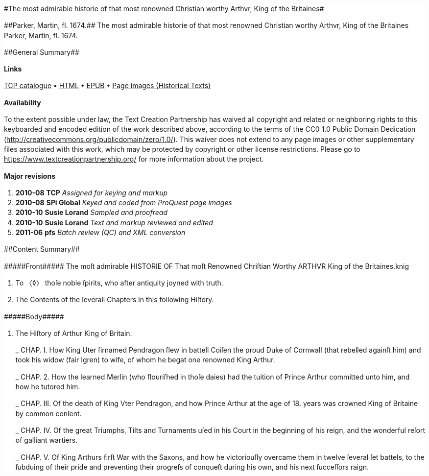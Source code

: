 #The most admirable historie of that most renowned Christian worthy Arthvr, King of the Britaines#

##Parker, Martin, fl. 1674.##
The most admirable historie of that most renowned Christian worthy Arthvr, King of the Britaines
Parker, Martin, fl. 1674.

##General Summary##

**Links**

[TCP catalogue](http://www.ota.ox.ac.uk/tcp/)  • 
[HTML](http://tei.it.ox.ac.uk/tcp/Texts-HTML/free/B09/B09683.html)  • 
[EPUB](http://tei.it.ox.ac.uk/tcp/Texts-EPUB/free/B09/B09683.epub) • 
[Page images (Historical Texts)](https://historicaltexts.jisc.ac.uk/eebo-61297119e)

**Availability**

To the extent possible under law, the Text Creation Partnership has waived all copyright and related or neighboring rights to this keyboarded and encoded edition of the work described above, according to the terms of the CC0 1.0 Public Domain Dedication (http://creativecommons.org/publicdomain/zero/1.0/). This waiver does not extend to any page images or other supplementary files associated with this work, which may be protected by copyright or other license restrictions. Please go to https://www.textcreationpartnership.org/ for more information about the project.

**Major revisions**

1. __2010-08__ __TCP__ *Assigned for keying and markup*
1. __2010-08__ __SPi Global__ *Keyed and coded from ProQuest page images*
1. __2010-10__ __Susie Lorand__ *Sampled and proofread*
1. __2010-10__ __Susie Lorand__ *Text and markup reviewed and edited*
1. __2011-06__ __pfs__ *Batch review (QC) and XML conversion*

##Content Summary##

#####Front#####
The moſt admirable HISTORIE OF That moſt Renowned Chriſtian Worthy ARTHVR King of the Britaines.knig
1. To 〈◊〉 thoſe noble ſpirits, who after antiquity joyned with truth.

1. The Contents of the ſeverall Chapters in this following Hiſtory.

#####Body#####

1. The Hiſtory of Arthur King of Britain.

    _ CHAP. I. How King Uter ſirnamed Pendragon ſlew in battell Coiſen the proud Duke of Cornwall (that rebelled againſt him) and took his widow (fair Igren) to wife, of whom he begat one renowned King Arthur.

    _ CHAP. 2. How the learned Merlin (who flouriſhed in thoſe daies) had the tuition of Prince Arthur committed unto him, and how he tutored him.

    _ CHAP. III. Of the death of King Vter Pendragon, and how Prince Arthur at the age of 18. years was crowned King of Britaine by common conſent.

    _ CHAP. IV. Of the great Triumphs, Tilts and Turnaments uſed in his Court in the beginning of his reign, and the wonderful reſort of galliant wartiers.

    _ CHAP. V. Of King Arthurs firſt War with the Saxons, and how he victoriouſly overcame them in twelve ſeveral ſet battels, to the ſubduing of their pride and preventing their progreſs of conqueſt during his own, and his next ſucceſſors raign.
